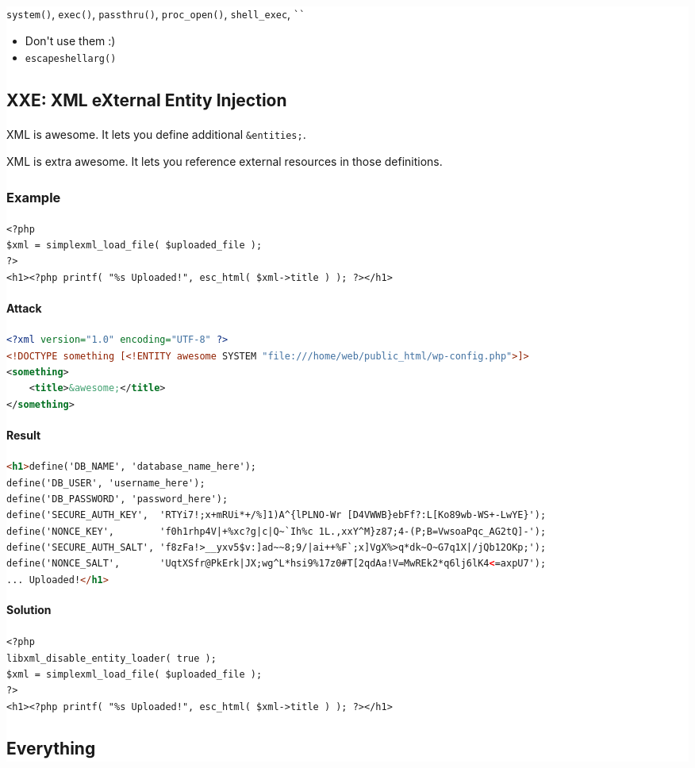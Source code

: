 `system()`, `exec()`, `passthru()`, `proc_open()`, `shell_exec`, ``` `` ```

* Don't use them :)
* `escapeshellarg()`


XXE: XML eXternal Entity Injection
----------------------------------

XML is awesome.  It lets you define additional `&entities;`.

XML is extra awesome.  It lets you reference external resources in those definitions.

### Example

```html+php
<?php
$xml = simplexml_load_file( $uploaded_file );
?>
<h1><?php printf( "%s Uploaded!", esc_html( $xml->title ) ); ?></h1>
```

#### Attack

```xml
<?xml version="1.0" encoding="UTF-8" ?> 
<!DOCTYPE something [<!ENTITY awesome SYSTEM "file:///home/web/public_html/wp-config.php">]>
<something>
	<title>&awesome;</title>
</something>
```

#### Result

```html
<h1>define('DB_NAME', 'database_name_here');
define('DB_USER', 'username_here');
define('DB_PASSWORD', 'password_here');
define('SECURE_AUTH_KEY',  'RTYi7!;x+mRUi*+/%]1)A^{lPLNO-Wr [D4VWWB}ebFf?:L[Ko89wb-WS+-LwYE}');
define('NONCE_KEY',        'f0h1rhp4V|+%xc?g|c|Q~`Ih%c 1L.,xxY^M}z87;4-(P;B=VwsoaPqc_AG2tQ]-');
define('SECURE_AUTH_SALT', 'f8zFa!>__yxv5$v:]ad~~8;9/|ai++%F`;x]VgX%>q*dk~O~G7q1X|/jQb12OKp;');
define('NONCE_SALT',       'UqtXSfr@PkErk|JX;wg^L*hsi9%17z0#T[2qdAa!V=MwREk2*q6lj6lK4<=axpU7');
... Uploaded!</h1>
```

#### Solution

```html+php
<?php
libxml_disable_entity_loader( true );
$xml = simplexml_load_file( $uploaded_file );
?>
<h1><?php printf( "%s Uploaded!", esc_html( $xml->title ) ); ?></h1>
```

Everything
----------


[fancy-xss]: <http://example.com/#"onclick="alert(/XSS/);"data-foo=">